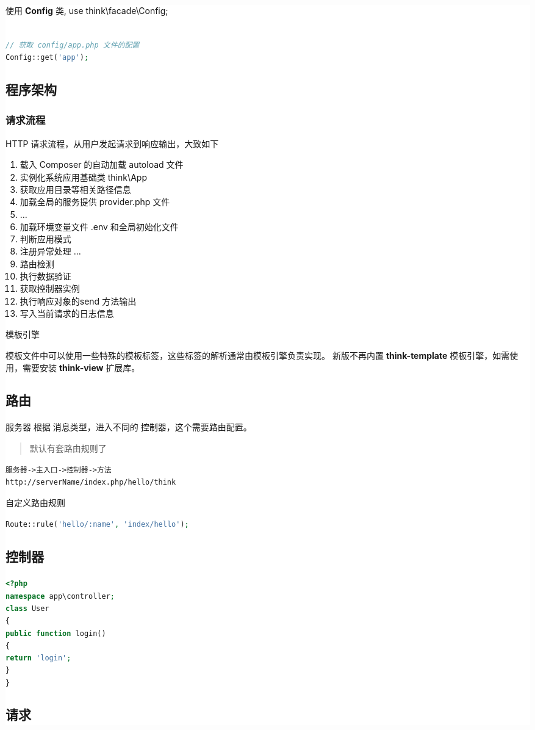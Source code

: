 使用 **Config** 类, use think\facade\Config;

```php

// 获取 config/app.php 文件的配置
Config::get('app');
```


##  程序架构

### 请求流程

HTTP 请求流程，从用户发起请求到响应输出，大致如下

1. 载入 Composer 的自动加载 autoload 文件
2. 实例化系统应用基础类 think\App
3. 获取应用目录等相关路径信息
4. 加载全局的服务提供 provider.php 文件
5. ...
6. 加载环境变量文件 .env 和全局初始化文件
7. 判断应用模式
8. 注册异常处理
...
9. 路由检测
10. 执行数据验证
11. 获取控制器实例
11. 执行响应对象的send 方法输出
12. 写入当前请求的日志信息

模板引擎

模板文件中可以使用一些特殊的模板标签，这些标签的解析通常由模板引擎负责实现。
新版不再内置 **think-template** 模板引擎，如需使用，需要安装 **think-view** 扩展库。

## 路由

服务器 根据 消息类型，进入不同的 控制器，这个需要路由配置。

> 默认有套路由规则了

```
服务器->主入口->控制器->方法
http://serverName/index.php/hello/think
```

自定义路由规则
```php
Route::rule('hello/:name', 'index/hello');
```

## 控制器

```php
<?php
namespace app\controller;
class User
{
public function login()
{
return 'login';
}
}
```
## 请求
